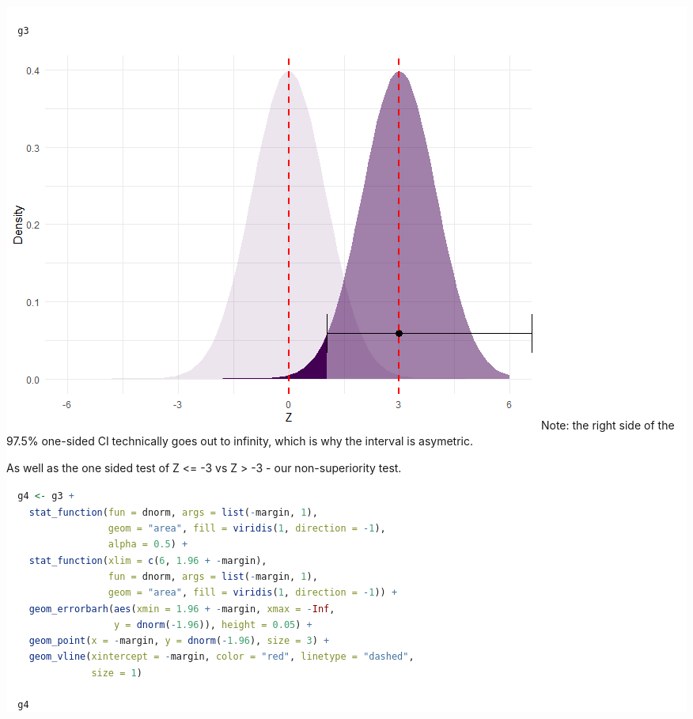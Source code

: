 ```r

  g3
```

![](Equivalance_trials_files/figure-html/non_inferiority-1.png)
Note: the right side of the 97.5% one-sided CI technically goes out to infinity, which is why the interval is asymetric. 

As well as the one sided test of Z <= -3 vs Z > -3 - our non-superiority test.


```r
  g4 <- g3 +
    stat_function(fun = dnorm, args = list(-margin, 1), 
                  geom = "area", fill = viridis(1, direction = -1), 
                  alpha = 0.5) +
    stat_function(xlim = c(6, 1.96 + -margin), 
                  fun = dnorm, args = list(-margin, 1), 
                  geom = "area", fill = viridis(1, direction = -1)) +
    geom_errorbarh(aes(xmin = 1.96 + -margin, xmax = -Inf,
                   y = dnorm(-1.96)), height = 0.05) +
    geom_point(x = -margin, y = dnorm(-1.96), size = 3) +
    geom_vline(xintercept = -margin, color = "red", linetype = "dashed", 
               size = 1)

  g4
```
